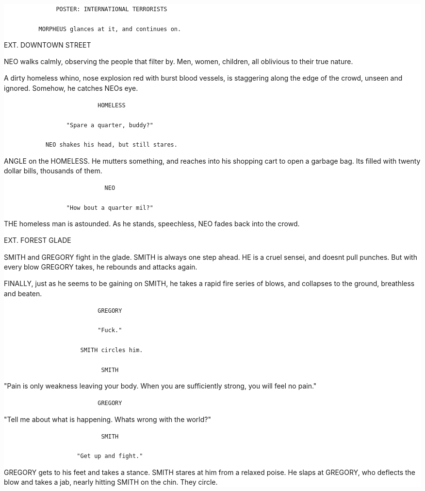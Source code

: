                    POSTER: INTERNATIONAL TERRORISTS

              MORPHEUS glances at it, and continues on.


EXT. DOWNTOWN STREET

NEO walks  calmly, observing  the people  that filter  by. Men, women,
children, all oblivious to their true nature.

A dirty homeless whino, nose  explosion red with burst blood  vessels,
is  staggering  along  the  edge of  the  crowd,  unseen  and ignored.
Somehow, he catches NEOs eye.

                               HOMELESS

                      "Spare a quarter, buddy?"

                NEO shakes his head, but still stares.

ANGLE on  the HOMELESS.  He mutters  something, and  reaches into  his
shopping cart to  open a garbage  bag. Its filled  with twenty dollar
bills, thousands of them.

                                 NEO

                      "How bout a quarter mil?"

THE homeless  man is  astounded. As  he stands,  speechless, NEO fades
back into the crowd.


EXT. FOREST GLADE

SMITH and GREGORY fight in the glade. SMITH is always one step  ahead.
HE is a cruel  sensei, and doesnt pull  punches. But with every  blow
GREGORY takes, he rebounds and attacks again.

FINALLY, just as  he seems to  be gaining on  SMITH, he takes  a rapid
fire series  of blows,  and collapses  to the  ground, breathless  and
beaten.

                               GREGORY

                               "Fuck."

                          SMITH circles him.

                                SMITH

 "Pain is only weakness leaving your body. When you are sufficiently
                   strong, you will feel no pain."

                               GREGORY

   "Tell me about what is happening. Whats wrong with the world?"

                                SMITH

                         "Get up and fight."

GREGORY gets to his feet and takes a stance. SMITH stares at him  from
a relaxed poise. He slaps at GREGORY, who deflects the blow and  takes
a jab, nearly hitting SMITH on the chin. They circle.
